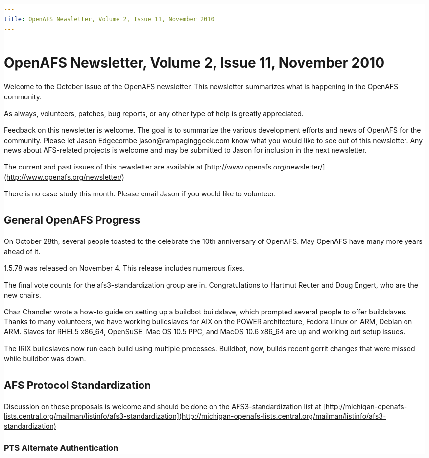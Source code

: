 ```yaml
---
title: OpenAFS Newsletter, Volume 2, Issue 11, November 2010
---
```


# OpenAFS Newsletter, Volume 2, Issue 11, November 2010

Welcome to the October issue of the OpenAFS newsletter. This newsletter
summarizes what is happening in the OpenAFS community.

As always, volunteers, patches, bug reports, or any other type of help is
greatly appreciated.

Feedback on this newsletter is welcome. The goal is to summarize the
various development efforts and news of OpenAFS for the community. Please
let Jason Edgecombe <jason@rampaginggeek.com> know what you would like to
see out of this newsletter. Any news about AFS-related projects is welcome
and may be submitted to Jason for inclusion in the next newsletter.

The current and past issues of this newsletter are available at
[http://www.openafs.org/newsletter/](http://www.openafs.org/newsletter/)

There is no case study this month.  Please email Jason if you would like
to volunteer.

## General OpenAFS Progress

On October 28th, several people toasted to the celebrate the 10th
anniversary of OpenAFS. May OpenAFS have many more years ahead of it.

1.5.78 was released on November 4. This release includes numerous fixes.

The final vote counts for the afs3-standardization group are
in. Congratulations to Hartmut Reuter and Doug Engert, who are the new chairs.

Chaz Chandler wrote a how-to guide on setting up a buildbot buildslave,
which prompted several people to offer buildslaves. Thanks to many
volunteers, we have working buildslaves for AIX on the POWER architecture,
Fedora Linux on ARM, Debian on ARM. Slaves for RHEL5 x86\_64, OpenSuSE, Mac
OS 10.5 PPC, and MacOS 10.6 x86\_64 are up and working out setup issues.

The IRIX buildslaves now run each build using multiple
processes. Buildbot, now, builds recent gerrit changes that were missed
while buildbot was down.

## AFS Protocol Standardization

Discussion on these proposals is welcome and should be done on the
AFS3-standardization list at
[http://michigan-openafs-lists.central.org/mailman/listinfo/afs3-standardization](http://michigan-openafs-lists.central.org/mailman/listinfo/afs3-standardization)

### PTS Alternate Authentication
